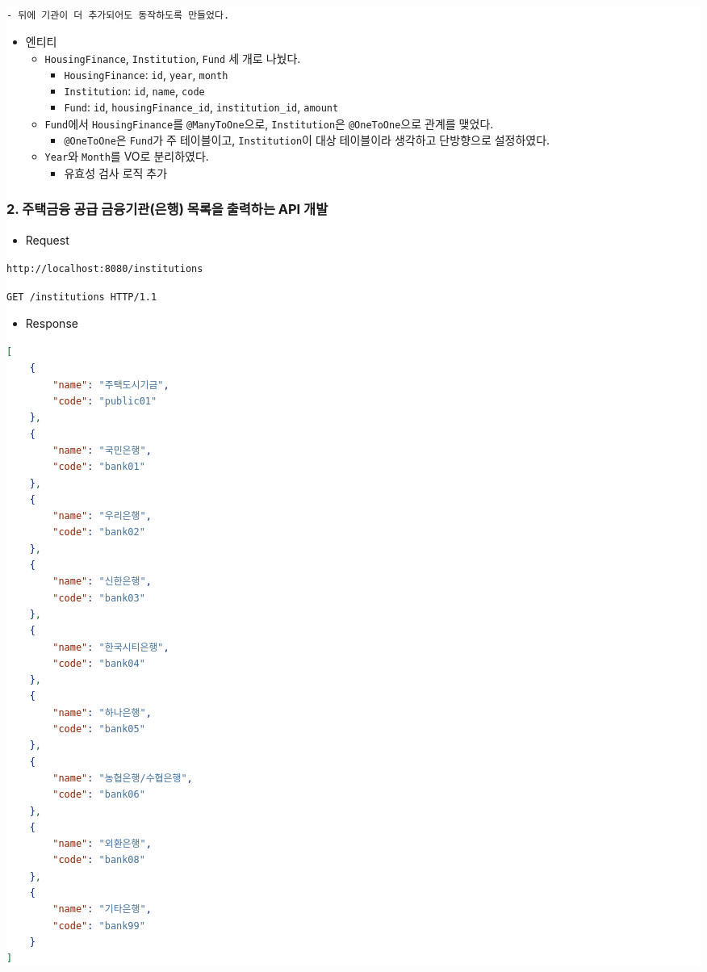     - 뒤에 기관이 더 추가되어도 동작하도록 만들었다.
- 엔티티
  - `HousingFinance`, `Institution`, `Fund` 세 개로 나눴다.
    - `HousingFinance`: `id`, `year`, `month`
    - `Institution`: `id`, `name`, `code`
    - `Fund`: `id`, `housingFinance_id`, `institution_id`, `amount`
  - `Fund`에서 `HousingFinance`를 `@ManyToOne`으로, `Institution`은 `@OneToOne`으로 관계를 맺었다.
    - `@OneToOne`은 `Fund`가 주 테이블이고, `Institution`이 대상 테이블이라 생각하고 단방향으로 설정하였다.
  - `Year`와 `Month`를 VO로 분리하였다.
    - 유효성 검사 로직 추가


### 2. 주택금융 공급 금융기관(은행) 목록을 출력하는 API 개발
- Request

```
http://localhost:8080/institutions
```

```
GET /institutions HTTP/1.1
```

- Response

```json
[
    {
        "name": "주택도시기금",
        "code": "public01"
    },
    {
        "name": "국민은행",
        "code": "bank01"
    },
    {
        "name": "우리은행",
        "code": "bank02"
    },
    {
        "name": "신한은행",
        "code": "bank03"
    },
    {
        "name": "한국시티은행",
        "code": "bank04"
    },
    {
        "name": "하나은행",
        "code": "bank05"
    },
    {
        "name": "농협은행/수협은행",
        "code": "bank06"
    },
    {
        "name": "외환은행",
        "code": "bank08"
    },
    {
        "name": "기타은행",
        "code": "bank99"
    }
]
```
